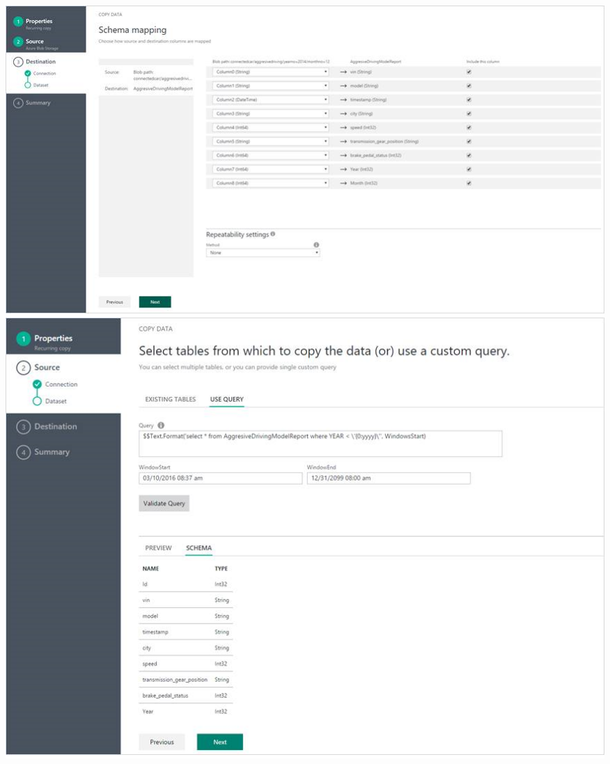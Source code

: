 ![Schemazuordnung](./media/data-factory-data-movement-activities/schema-mapping.png) ![Überprüfen von Ausdrücken](./media/data-factory-data-movement-activities/validate-expressions.png)
